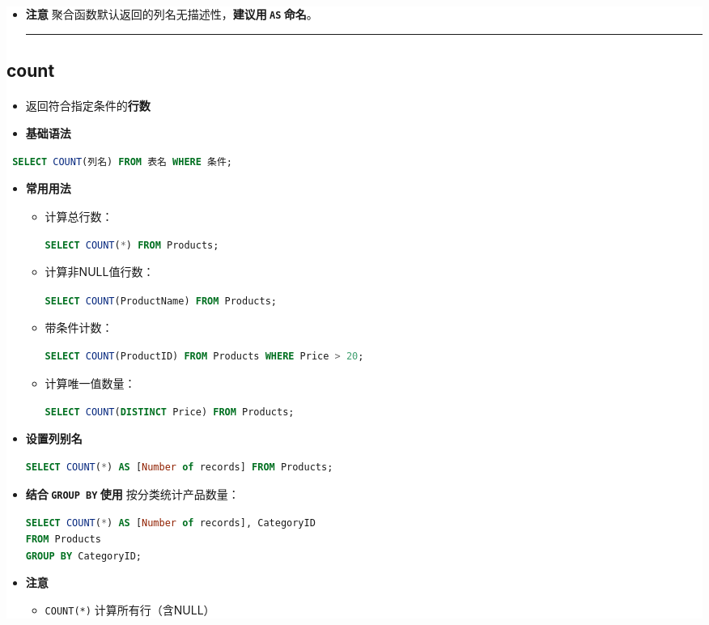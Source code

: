 - **注意**
  聚合函数默认返回的列名无描述性，**建议用 `AS` 命名**。

  ------



## count

+ 返回符合指定条件的**行数**

- **基础语法** 

```sql
 SELECT COUNT(列名) FROM 表名 WHERE 条件;
```

- **常用用法**

  - 计算总行数：

    ```sql
    SELECT COUNT(*) FROM Products;
    ```

  - 计算非NULL值行数：

    ```sql
    SELECT COUNT(ProductName) FROM Products;
    ```

  - 带条件计数：

    ```sql
    SELECT COUNT(ProductID) FROM Products WHERE Price > 20;
    ```

  - 计算唯一值数量：

    ```sql
    SELECT COUNT(DISTINCT Price) FROM Products;
    ```

- **设置列别名**

  ```sql
  SELECT COUNT(*) AS [Number of records] FROM Products;
  ```

- **结合 `GROUP BY` 使用**
  按分类统计产品数量：

  ```sql
  SELECT COUNT(*) AS [Number of records], CategoryID
  FROM Products
  GROUP BY CategoryID;
  ```

- **注意**

  - `COUNT(*)` 计算所有行（含NULL）
